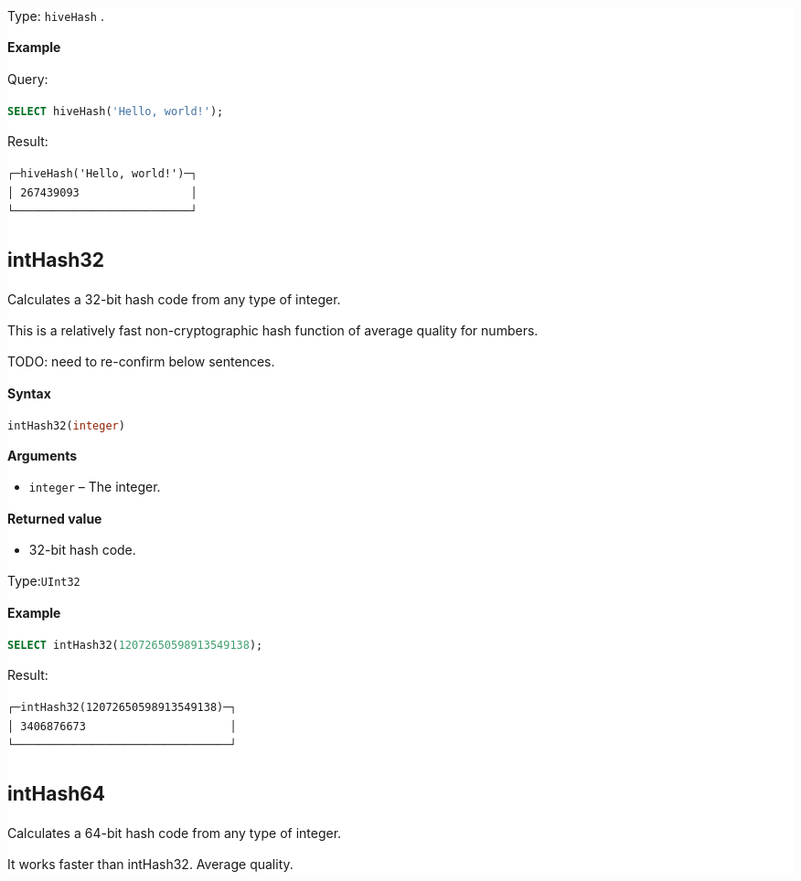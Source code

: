 Type: `hiveHash` .

**Example**

Query:


```sql
SELECT hiveHash('Hello, world!');
```

Result:

```plain%20text
┌─hiveHash('Hello, world!')─┐
│ 267439093                 │
└───────────────────────────┘
```

## intHash32
Calculates a 32-bit hash code from any type of integer.

This is a relatively fast non-cryptographic hash function of average quality for numbers.

TODO: need to re-confirm below sentences.

**Syntax**


```sql
intHash32(integer)
```

**Arguments**

- `integer` – The integer. 

**Returned value**

- 32-bit hash code.

Type:`UInt32`

**Example**


```sql
SELECT intHash32(12072650598913549138);
```
Result:

```plain%20text
┌─intHash32(12072650598913549138)─┐
│ 3406876673                      │
└─────────────────────────────────┘
```

## intHash64
Calculates a 64-bit hash code from any type of integer.

It works faster than intHash32. Average quality.
